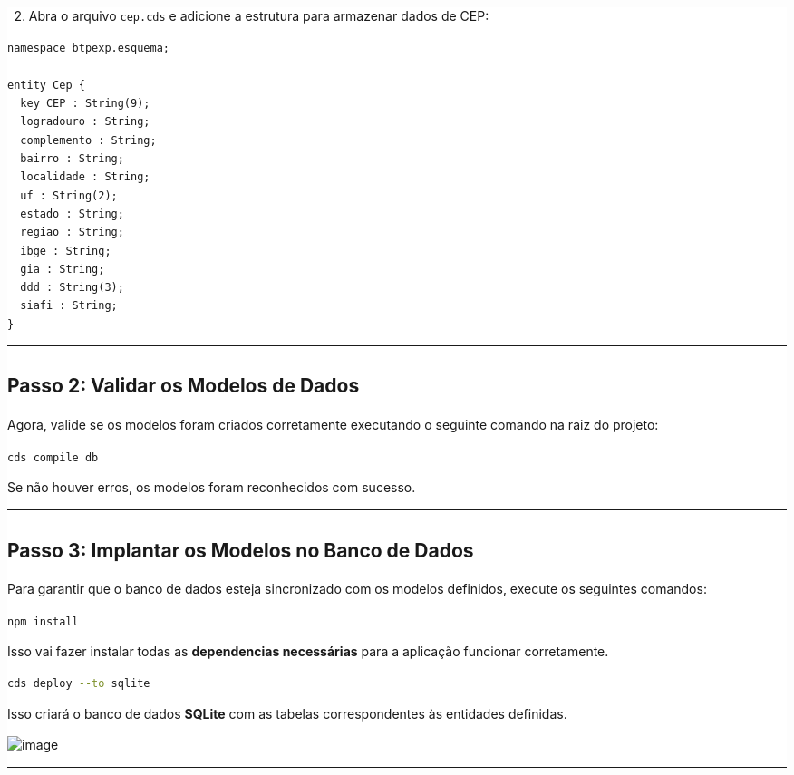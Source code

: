 2. Abra o arquivo `cep.cds` e adicione a estrutura para armazenar dados de CEP:

```cds
namespace btpexp.esquema;

entity Cep {
  key CEP : String(9);
  logradouro : String;
  complemento : String;
  bairro : String;
  localidade : String;
  uf : String(2);
  estado : String;
  regiao : String;
  ibge : String;
  gia : String;
  ddd : String(3);
  siafi : String;
}
```

---

## **Passo 2: Validar os Modelos de Dados**
Agora, valide se os modelos foram criados corretamente executando o seguinte comando na raiz do projeto:

```sh
cds compile db
```

Se não houver erros, os modelos foram reconhecidos com sucesso.

---

## **Passo 3: Implantar os Modelos no Banco de Dados**
Para garantir que o banco de dados esteja sincronizado com os modelos definidos, execute os seguintes comandos:

```sh
npm install
```

Isso vai fazer instalar todas as **dependencias necessárias** para a aplicação funcionar corretamente.

```sh
cds deploy --to sqlite
```

Isso criará o banco de dados **SQLite** com as tabelas correspondentes às entidades definidas.

![image](https://github.com/user-attachments/assets/a7fbb6fb-15f7-45e6-90ad-a43527dd87bb)

---
